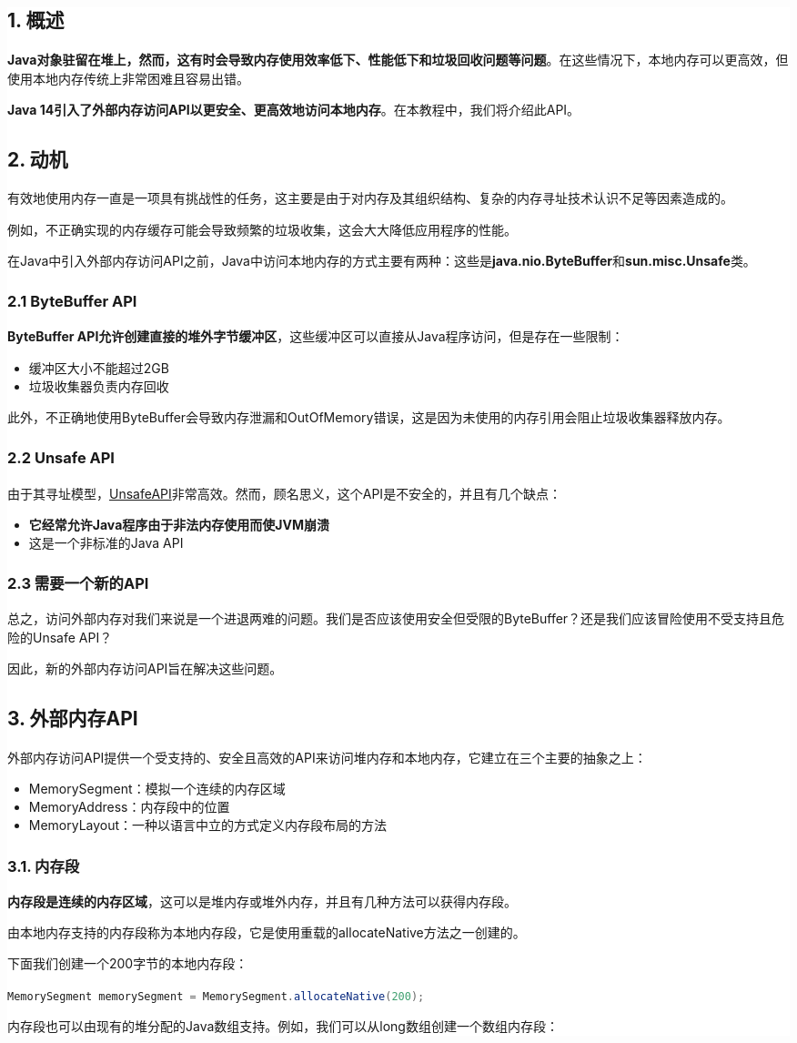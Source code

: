 ## 1. 概述

**Java对象驻留在堆上，然而，这有时会导致内存使用效率低下、性能低下和垃圾回收问题等问题**。在这些情况下，本地内存可以更高效，但使用本地内存传统上非常困难且容易出错。

**Java 14引入了外部内存访问API以更安全、更高效地访问本地内存**。在本教程中，我们将介绍此API。

## 2. 动机

有效地使用内存一直是一项具有挑战性的任务，这主要是由于对内存及其组织结构、复杂的内存寻址技术认识不足等因素造成的。

例如，不正确实现的内存缓存可能会导致频繁的垃圾收集，这会大大降低应用程序的性能。

在Java中引入外部内存访问API之前，Java中访问本地内存的方式主要有两种：这些是**java.nio.ByteBuffer**和**sun.misc.Unsafe**类。

### 2.1 ByteBuffer API

**ByteBuffer API允许创建直接的堆外字节缓冲区**，这些缓冲区可以直接从Java程序访问，但是存在一些限制：

-   缓冲区大小不能超过2GB
-   垃圾收集器负责内存回收

此外，不正确地使用ByteBuffer会导致内存泄漏和OutOfMemory错误，这是因为未使用的内存引用会阻止垃圾收集器释放内存。

### 2.2 Unsafe API

由于其寻址模型，[UnsafeAPI]()非常高效。然而，顾名思义，这个API是不安全的，并且有几个缺点：

-   **它经常允许Java程序由于非法内存使用而使JVM崩溃**
-   这是一个非标准的Java API

### 2.3 需要一个新的API

总之，访问外部内存对我们来说是一个进退两难的问题。我们是否应该使用安全但受限的ByteBuffer？还是我们应该冒险使用不受支持且危险的Unsafe API？

因此，新的外部内存访问API旨在解决这些问题。

## 3. 外部内存API

外部内存访问API提供一个受支持的、安全且高效的API来访问堆内存和本地内存，它建立在三个主要的抽象之上：

-   MemorySegment：模拟一个连续的内存区域
-   MemoryAddress：内存段中的位置
-   MemoryLayout：一种以语言中立的方式定义内存段布局的方法

### 3.1. 内存段

**内存段是连续的内存区域**，这可以是堆内存或堆外内存，并且有几种方法可以获得内存段。

由本地内存支持的内存段称为本地内存段，它是使用重载的allocateNative方法之一创建的。

下面我们创建一个200字节的本地内存段：

```java
MemorySegment memorySegment = MemorySegment.allocateNative(200);
```

内存段也可以由现有的堆分配的Java数组支持。例如，我们可以从long数组创建一个数组内存段：
